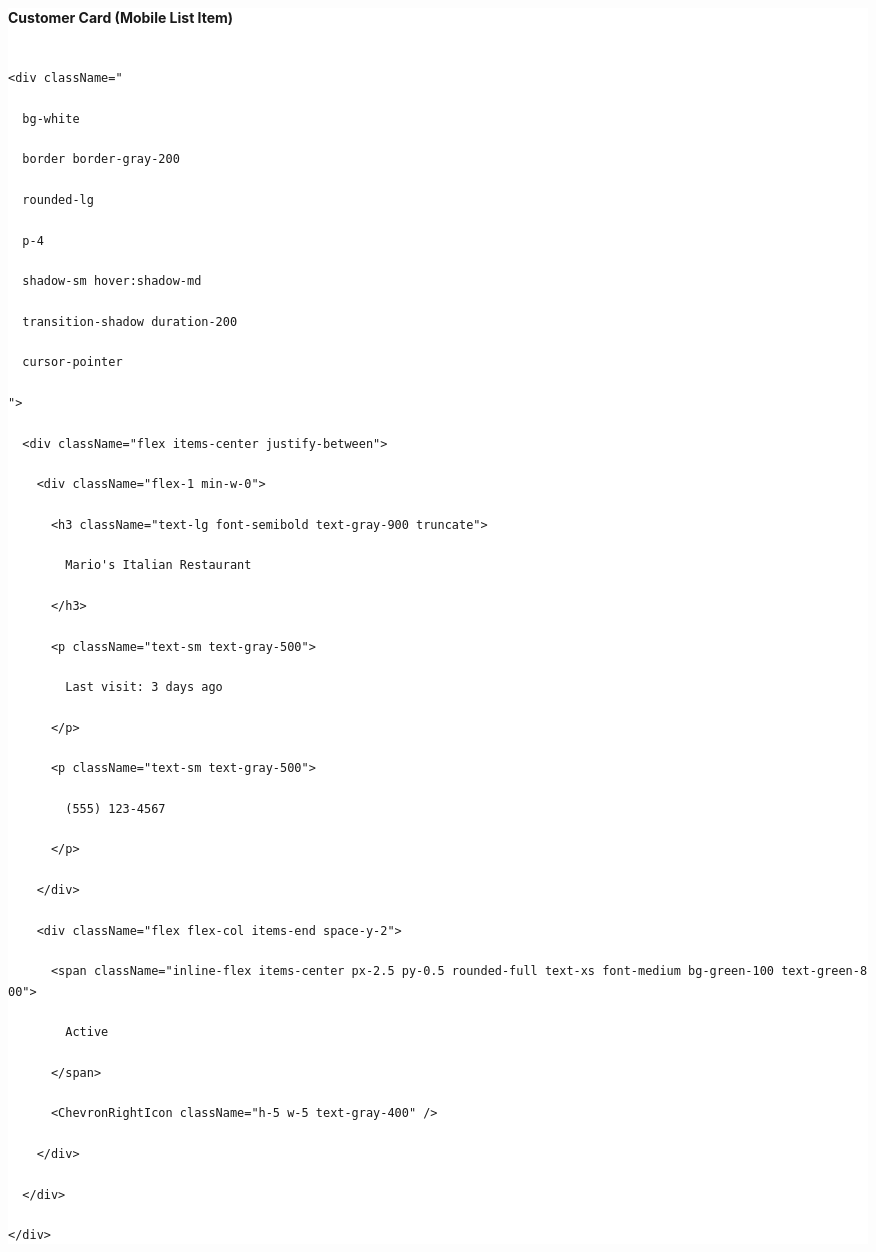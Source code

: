 #### **Customer Card (Mobile List Item)**

```tsx

<div className="

  bg-white

  border border-gray-200

  rounded-lg

  p-4

  shadow-sm hover:shadow-md

  transition-shadow duration-200

  cursor-pointer

">

  <div className="flex items-center justify-between">

    <div className="flex-1 min-w-0">

      <h3 className="text-lg font-semibold text-gray-900 truncate">

        Mario's Italian Restaurant

      </h3>

      <p className="text-sm text-gray-500">

        Last visit: 3 days ago

      </p>

      <p className="text-sm text-gray-500">

        (555) 123-4567

      </p>

    </div>

    <div className="flex flex-col items-end space-y-2">

      <span className="inline-flex items-center px-2.5 py-0.5 rounded-full text-xs font-medium bg-green-100 text-green-800">

        Active

      </span>

      <ChevronRightIcon className="h-5 w-5 text-gray-400" />

    </div>

  </div>

</div>

```
